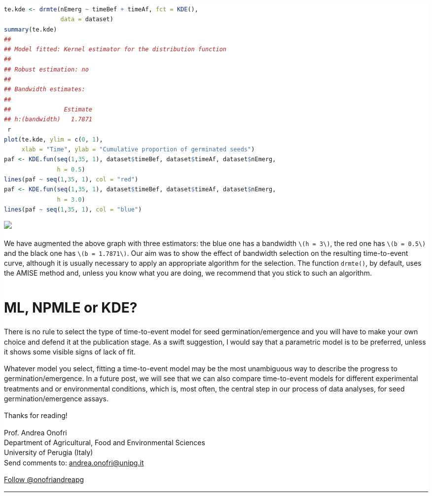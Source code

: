 
``` r
te.kde <- drmte(nEmerg ~ timeBef + timeAf, fct = KDE(),
                data = dataset)
summary(te.kde)
## 
## Model fitted: Kernel estimator for the distribution function
## 
## Robust estimation: no 
## 
## Bandwidth estimates:
## 
##               Estimate
## h:(bandwidth)   1.7871
 r
plot(te.kde, ylim = c(0, 1),
     xlab = "Time", ylab = "Cumulative proportion of germinated seeds")
paf <- KDE.fun(seq(1,35, 1), dataset$timeBef, dataset$timeAf, dataset$nEmerg, 
               h = 0.5)
lines(paf ~ seq(1,35, 1), col = "red")
paf <- KDE.fun(seq(1,35, 1), dataset$timeBef, dataset$timeAf, dataset$nEmerg, 
               h = 3.0)
lines(paf ~ seq(1,35, 1), col = "blue")
```

<img src="/post/Stat_drcte_4-Time-to-EventCurves_files/figure-html/unnamed-chunk-4-1.png" width="672" />

We have augmented the above graph with three estimators: the blue one has a bandwidth `\(h = 3\)`, the red one has `\(b = 0.5\)` and the black one has `\(b = 1.7871\)`. Our aim was to show the effect of bandwidth selection on the resulting time-to-event curve, although it is usually necessary to apply an appropriate algorithm for the selection.  The function `drmte()`, by default, uses the AMISE method and, unless you know what you are doing, we recommend that you stick to such an algorithm.

# ML, NPMLE or KDE?

There is no rule to select the type of time-to-event model for seed germination/emergence and you will have to make your own choice and defend it at the publication stage. As a swift suggestion, I would say that a parametric model is to be preferred, unless it shows some visible signs of lack of fit.

Whatever model you select, fitting a time-to-event model may be the most unambiguous way to describe the progress to germination/emergence. In a future post, we will see that we can also compare time-to-event models for different experimental treatments and or environmental conditions, which is, most often, the central step in our process of data analyses, for seed germination/emergence assays.


Thanks for reading!

Prof. Andrea Onofri   
Department of Agricultural, Food and Environmental Sciences    
University of Perugia (Italy)    
Send comments to: [andrea.onofri@unipg.it](mailto:andrea.onofri@unipg.it)

<a href="https://twitter.com/onofriandreapg?ref_src=twsrc%5Etfw" class="twitter-follow-button" data-show-count="false">Follow @onofriandreapg</a><script async src="https://platform.twitter.com/widgets.js" charset="utf-8"></script>

---